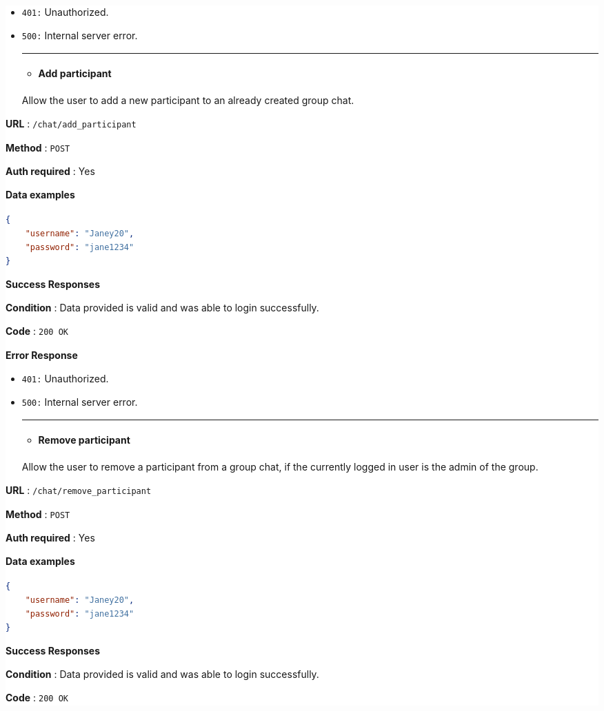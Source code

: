 - `401:` Unauthorized.
- `500:` Internal server error.

   ---
  
  - #### Add participant
  Allow the user to add a new participant to an already created group chat. 

**URL** : `/chat/add_participant`

**Method** : `POST`

**Auth required** : Yes

**Data examples**

```json
{
    "username": "Janey20",
    "password": "jane1234"
}
```

**Success Responses**

**Condition** : Data provided is valid and was able to login successfully.

**Code** : `200 OK`


**Error Response**

- `401:` Unauthorized.
- `500:` Internal server error.

   ---
  
  - #### Remove participant
   Allow the user to remove a participant from a group chat, if the currently logged in user is the admin of the group.

**URL** : `/chat/remove_participant`

**Method** : `POST`

**Auth required** : Yes

**Data examples**

```json
{
    "username": "Janey20",
    "password": "jane1234"
}
```

**Success Responses**

**Condition** : Data provided is valid and was able to login successfully.

**Code** : `200 OK`

